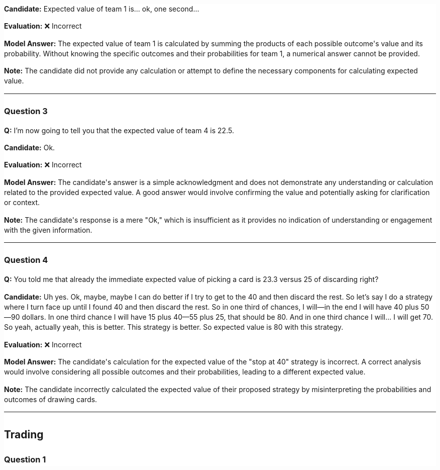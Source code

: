**Candidate:** Expected value of team 1 is… ok, one second…

**Evaluation:** ❌ Incorrect

**Model Answer:** The expected value of team 1 is calculated by summing the products of each possible outcome's value and its probability. Without knowing the specific outcomes and their probabilities for team 1, a numerical answer cannot be provided.

**Note:** The candidate did not provide any calculation or attempt to define the necessary components for calculating expected value.

---

### Question 3

**Q:** I’m now going to tell you that the expected value of team 4 is 22.5.

**Candidate:** Ok.

**Evaluation:** ❌ Incorrect

**Model Answer:** The candidate's answer is a simple acknowledgment and does not demonstrate any understanding or calculation related to the provided expected value. A good answer would involve confirming the value and potentially asking for clarification or context.

**Note:** The candidate's response is a mere "Ok," which is insufficient as it provides no indication of understanding or engagement with the given information.

---

### Question 4

**Q:** You told me that already the immediate expected value of picking a card is 23.3 versus 25 of discarding right?

**Candidate:** Uh yes. Ok, maybe, maybe I can do better if I try to get to the 40 and then discard the rest. So let’s say I do a strategy where I turn face up until I found 40 and then discard the rest. So in one third of chances, I will—in the end I will have 40 plus 50—90 dollars. In one third chance I will have 15 plus 40—55 plus 25, that should be 80. And in one third chance I will... I will get 70. So yeah, actually yeah, this is better. This strategy is better. So expected value is 80 with this strategy.

**Evaluation:** ❌ Incorrect

**Model Answer:** The candidate's calculation for the expected value of the "stop at 40" strategy is incorrect. A correct analysis would involve considering all possible outcomes and their probabilities, leading to a different expected value.

**Note:** The candidate incorrectly calculated the expected value of their proposed strategy by misinterpreting the probabilities and outcomes of drawing cards.

---

## Trading

### Question 1
